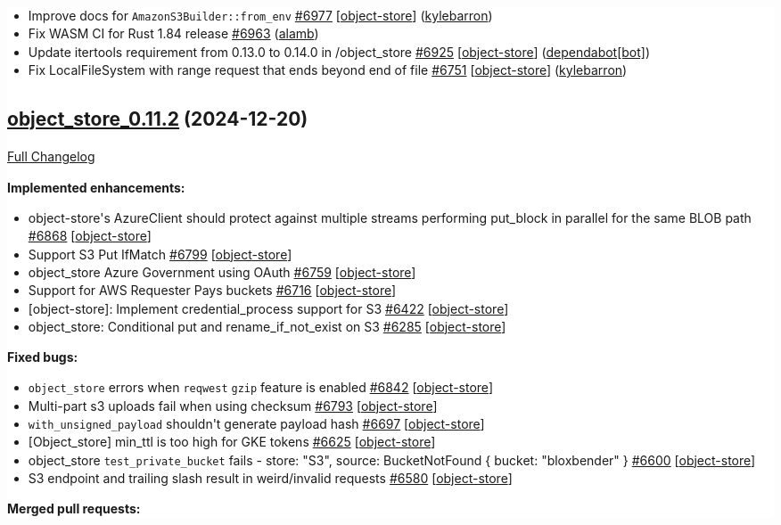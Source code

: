 - Improve docs for `AmazonS3Builder::from_env` [\#6977](https://github.com/apache/arrow-rs/pull/6977) [[object-store](https://github.com/apache/arrow-rs/labels/object-store)] ([kylebarron](https://github.com/kylebarron))
- Fix WASM CI for Rust 1.84 release [\#6963](https://github.com/apache/arrow-rs/pull/6963) ([alamb](https://github.com/alamb))
- Update itertools requirement from 0.13.0 to 0.14.0 in /object\_store [\#6925](https://github.com/apache/arrow-rs/pull/6925) [[object-store](https://github.com/apache/arrow-rs/labels/object-store)] ([dependabot[bot]](https://github.com/apps/dependabot))
- Fix LocalFileSystem with range request that ends beyond end of file [\#6751](https://github.com/apache/arrow-rs/pull/6751) [[object-store](https://github.com/apache/arrow-rs/labels/object-store)] ([kylebarron](https://github.com/kylebarron))



## [object_store_0.11.2](https://github.com/apache/arrow-rs/tree/object_store_0.11.2) (2024-12-20)

[Full Changelog](https://github.com/apache/arrow-rs/compare/object_store_0.11.1...object_store_0.11.2)

**Implemented enhancements:**

- object-store's AzureClient should protect against multiple streams performing put\_block in parallel for the same BLOB path [\#6868](https://github.com/apache/arrow-rs/issues/6868) [[object-store](https://github.com/apache/arrow-rs/labels/object-store)]
- Support S3 Put IfMatch [\#6799](https://github.com/apache/arrow-rs/issues/6799) [[object-store](https://github.com/apache/arrow-rs/labels/object-store)]
- object\_store Azure Government using OAuth [\#6759](https://github.com/apache/arrow-rs/issues/6759) [[object-store](https://github.com/apache/arrow-rs/labels/object-store)]
- Support for AWS Requester Pays buckets [\#6716](https://github.com/apache/arrow-rs/issues/6716) [[object-store](https://github.com/apache/arrow-rs/labels/object-store)]
- \[object-store\]: Implement credential\_process support for S3 [\#6422](https://github.com/apache/arrow-rs/issues/6422) [[object-store](https://github.com/apache/arrow-rs/labels/object-store)]
- object\_store: Conditional put and rename\_if\_not\_exist on S3 [\#6285](https://github.com/apache/arrow-rs/issues/6285) [[object-store](https://github.com/apache/arrow-rs/labels/object-store)]

**Fixed bugs:**

- `object_store` errors when `reqwest` `gzip` feature is enabled [\#6842](https://github.com/apache/arrow-rs/issues/6842) [[object-store](https://github.com/apache/arrow-rs/labels/object-store)]
- Multi-part s3 uploads fail when using checksum [\#6793](https://github.com/apache/arrow-rs/issues/6793) [[object-store](https://github.com/apache/arrow-rs/labels/object-store)]
- `with_unsigned_payload` shouldn't generate payload hash [\#6697](https://github.com/apache/arrow-rs/issues/6697) [[object-store](https://github.com/apache/arrow-rs/labels/object-store)]
- \[Object\_store\] min\_ttl is too high for GKE tokens [\#6625](https://github.com/apache/arrow-rs/issues/6625) [[object-store](https://github.com/apache/arrow-rs/labels/object-store)]
- object\_store `test_private_bucket` fails - store: "S3", source: BucketNotFound { bucket: "bloxbender" } [\#6600](https://github.com/apache/arrow-rs/issues/6600) [[object-store](https://github.com/apache/arrow-rs/labels/object-store)]
- S3 endpoint and trailing slash result in weird/invalid requests [\#6580](https://github.com/apache/arrow-rs/issues/6580) [[object-store](https://github.com/apache/arrow-rs/labels/object-store)]

**Merged pull requests:**
